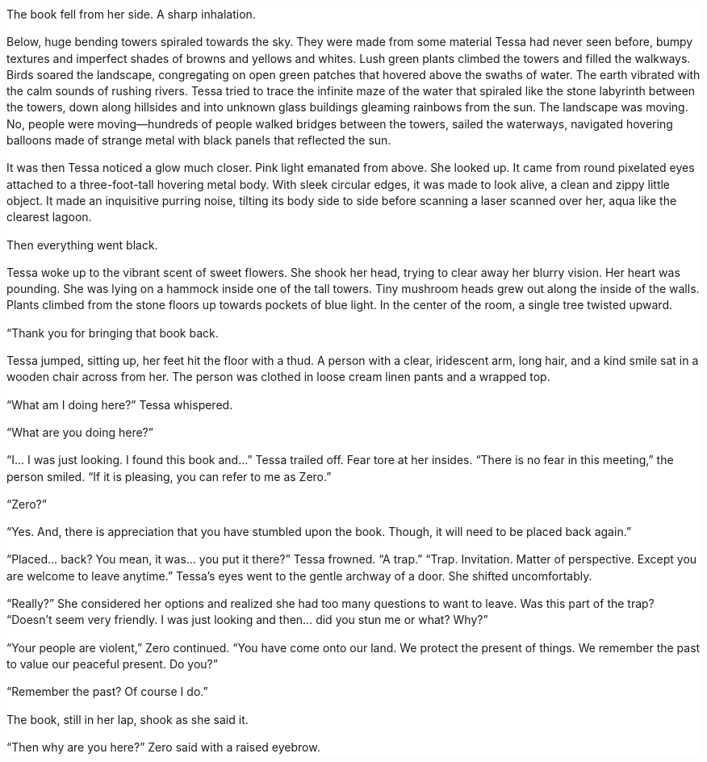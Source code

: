 The book fell from her side. A sharp inhalation. 

Below, huge bending towers spiraled towards the sky. They were made from some material Tessa had never seen before, bumpy textures and imperfect shades of browns and yellows and whites. Lush green plants climbed the towers and filled the walkways. Birds soared the landscape, congregating on open green patches that hovered above the swaths of water. The earth vibrated with the calm sounds of rushing rivers. Tessa tried to trace the infinite maze of the water that spiraled like the stone labyrinth between the towers, down along hillsides and into unknown glass buildings gleaming rainbows from the sun. The landscape was moving. No, people were moving—hundreds of people walked bridges between the towers, sailed the waterways, navigated hovering balloons made of strange metal with black panels that reflected the sun. 

It was then Tessa noticed a glow much closer. Pink light emanated from above. She looked up. It came from round pixelated eyes attached to a three-foot-tall hovering metal body. With sleek circular edges, it was made to look alive, a clean and zippy little object. It made an inquisitive purring noise, tilting its body side to side before scanning a laser scanned over her, aqua like the clearest lagoon. 

Then everything went black. 

Tessa woke up to the vibrant scent of sweet flowers. She shook her head, trying to clear away her blurry vision. Her heart was pounding. She was lying on a hammock inside one of the tall towers. Tiny mushroom heads grew out along the inside of the walls. Plants climbed from the stone floors up towards pockets of blue light. In the center of the room, a single tree twisted upward. 

“Thank you for bringing that book back. 

Tessa jumped, sitting up, her feet hit the floor with a thud. A person with a clear, iridescent arm, long hair, and a kind smile sat in a wooden chair across from her. The person was clothed in loose cream linen pants and a wrapped top. 

“What am I doing here?” Tessa whispered. 

“What are you doing here?” 

“I… I was just looking. I found this book and…” Tessa trailed off. Fear tore at her insides. “There is no fear in this meeting,” the person smiled. “If it is pleasing, you can refer to me as Zero.” 

“Zero?” 

“Yes. And, there is appreciation that you have stumbled upon the book. Though, it will need to be placed back again.” 

“Placed… back? You mean, it was… you put it there?” Tessa frowned. “A trap.” “Trap. Invitation. Matter of perspective. Except you are welcome to leave anytime.” Tessa’s eyes went to the gentle archway of a door. She shifted uncomfortably. 

“Really?” She considered her options and realized she had too many questions to want to leave. Was this part of the trap? “Doesn’t seem very friendly. I was just looking and then… did you stun me or what? Why?” 

“Your people are violent,” Zero continued. “You have come onto our land. We protect the present of things. We remember the past to value our peaceful present. Do you?” 

“Remember the past? Of course I do.” 

The book, still in her lap, shook as she said it. 

“Then why are you here?” Zero said with a raised eyebrow. 
